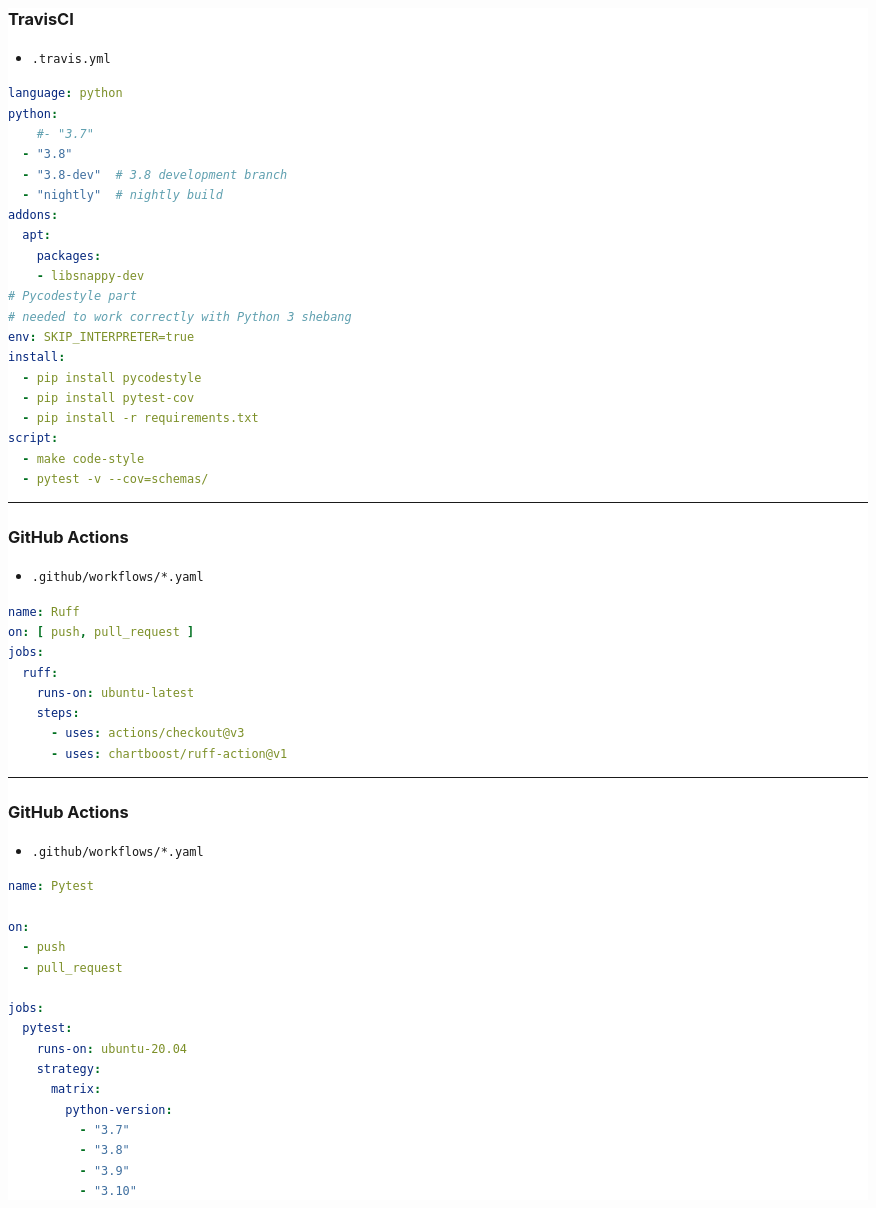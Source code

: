 ### TravisCI

* `.travis.yml`

```yaml
language: python
python:
    #- "3.7"
  - "3.8"
  - "3.8-dev"  # 3.8 development branch
  - "nightly"  # nightly build
addons:
  apt:
    packages:
    - libsnappy-dev
# Pycodestyle part
# needed to work correctly with Python 3 shebang
env: SKIP_INTERPRETER=true
install:
  - pip install pycodestyle
  - pip install pytest-cov
  - pip install -r requirements.txt
script:
  - make code-style
  - pytest -v --cov=schemas/
```

---

### GitHub Actions

* `.github/workflows/*.yaml`

```yaml
name: Ruff
on: [ push, pull_request ]
jobs:
  ruff:
    runs-on: ubuntu-latest
    steps:
      - uses: actions/checkout@v3
      - uses: chartboost/ruff-action@v1
```

---

### GitHub Actions

* `.github/workflows/*.yaml`

```yaml
name: Pytest

on:
  - push
  - pull_request

jobs:
  pytest:
    runs-on: ubuntu-20.04
    strategy:
      matrix:
        python-version:
          - "3.7"
          - "3.8"
          - "3.9"
          - "3.10"
```